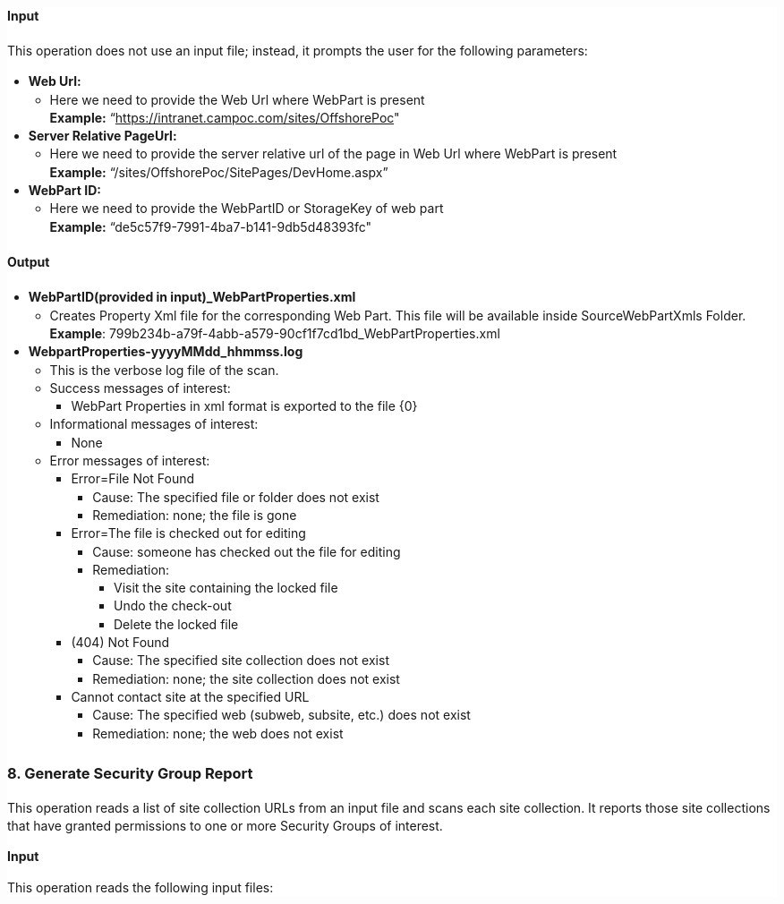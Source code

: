 #### Input ####
This operation does not use an input file; instead, it prompts the user for the following parameters: 

- **Web Url:**
	* Here we need to provide the Web Url where WebPart is present  
	**Example:**    “https://intranet.campoc.com/sites/OffshorePoc"
- **Server Relative PageUrl:**
	* Here we need to provide the server relative url of the page in Web Url where   WebPart is present  
	**Example:**    “/sites/OffshorePoc/SitePages/DevHome.aspx”
- **WebPart ID:**
	* Here we need to provide the WebPartID or StorageKey of web part  
	**Example:**    “de5c57f9-7991-4ba7-b141-9db5d48393fc"

#### Output ####
- **WebPartID(provided in input)_WebPartProperties.xml**
  * Creates Property Xml file for the corresponding Web Part. This file will be available inside SourceWebPartXmls Folder.   
  **Example**: 799b234b-a79f-4abb-a579-90cf1f7cd1bd_WebPartProperties.xml 	
- **WebpartProperties-yyyyMMdd_hhmmss.log**
	* This is the verbose log file of the scan.  
	* Success messages of interest:
		* WebPart Properties in xml format is exported to the file {0}
	* Informational messages of interest:
		* None
	* Error messages of interest:
		* Error=File Not Found
			* Cause: The specified file or folder does not exist
			* Remediation: none; the file is gone
		* Error=The file is checked out for editing
			* Cause: someone has checked out the file for editing
			* Remediation:
				* Visit the site containing the locked file
				* Undo the check-out
				* Delete the locked file
		* (404) Not Found
			* Cause: The specified site collection does not exist
			* Remediation: none; the site collection does not exist
		* Cannot contact site at the specified URL
			* Cause: The specified web (subweb, subsite, etc.) does not exist
			* Remediation: none; the web does not exist


### 8. Generate Security Group Report ###
This operation reads a list of site collection URLs from an input file and scans each site collection. It reports those site collections that have granted permissions to one or more Security Groups of interest.


**Input**

This operation reads the following input files:
